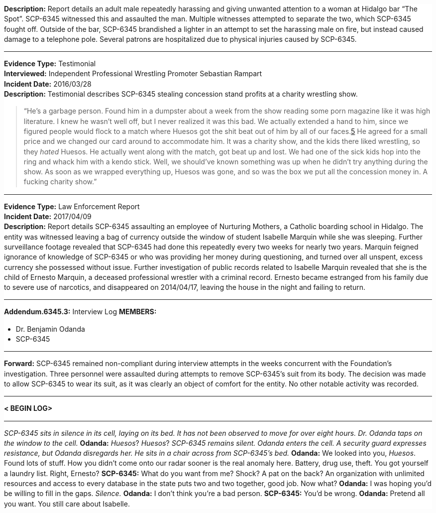 **Description:** Report details an adult male repeatedly harassing and giving unwanted attention to a woman at Hidalgo bar “The Spot”. SCP-6345 witnessed this and assaulted the man. Multiple witnesses attempted to separate the two, which SCP-6345 fought off. Outside of the bar, SCP-6345 brandished a lighter in an attempt to set the harassing male on fire, but instead caused damage to a telephone pole. Several patrons are hospitalized due to physical injuries caused by SCP-6345.
* * *
**Evidence Type:** Testimonial  
**Interviewed:** Independent Professional Wrestling Promoter Sebastian Rampart  
**Incident Date:** 2016/03/28  
**Description:** Testimonial describes SCP-6345 stealing concession stand profits at a charity wrestling show.
> “He’s a garbage person. Found him in a dumpster about a week from the show reading some porn magazine like it was high literature. I knew he wasn’t well off, but I never realized it was this bad. We actually extended a hand to him, since we figured people would flock to a match where Huesos got the shit beat out of him by all of our faces.[5](javascript:;) He agreed for a small price and we changed our card around to accommodate him. It was a charity show, and the kids there liked wrestling, so they _hated_ Huesos. He actually went along with the match, got beat up and lost. We had one of the sick kids hop into the ring and whack him with a kendo stick. Well, we should’ve known something was up when he didn’t try anything during the show. As soon as we wrapped everything up, Huesos was gone, and so was the box we put all the concession money in. A fucking charity show.”
* * *
**Evidence Type:** Law Enforcement Report  
**Incident Date:** 2017/04/09  
**Description:** Report details SCP-6345 assaulting an employee of Nurturing Mothers, a Catholic boarding school in Hidalgo. The entity was witnessed leaving a bag of currency outside the window of student Isabelle Marquin while she was sleeping. Further surveillance footage revealed that SCP-6345 had done this repeatedly every two weeks for nearly two years. Marquin feigned ignorance of knowledge of SCP-6345 or who was providing her money during questioning, and turned over all unspent, excess currency she possessed without issue.
Further investigation of public records related to Isabelle Marquin revealed that she is the child of Ernesto Marquin, a deceased professional wrestler with a criminal record. Ernesto became estranged from his family due to severe use of narcotics, and disappeared on 2014/04/17, leaving the house in the night and failing to return.
* * *
**Addendum.6345.3:** Interview Log
**MEMBERS:**
  * Dr. Benjamin Odanda
  * SCP-6345

* * *
**Forward:** SCP-6345 remained non-compliant during interview attempts in the weeks concurrent with the Foundation’s investigation. Three personnel were assaulted during attempts to remove SCP-6345’s suit from its body. The decision was made to allow SCP-6345 to wear its suit, as it was clearly an object of comfort for the entity. No other notable activity was recorded.
* * *
**< BEGIN LOG>**
* * *
_SCP-6345 sits in silence in its cell, laying on its bed. It has not been observed to move for over eight hours. Dr. Odanda taps on the window to the cell._
**Odanda:** _Huesos_? _Huesos_?
_SCP-6345 remains silent._
_Odanda enters the cell. A security guard expresses resistance, but Odanda disregards her. He sits in a chair across from SCP-6345’s bed._
**Odanda:** We looked into you, _Huesos_. Found lots of stuff. How you didn’t come onto our radar sooner is the real anomaly here. Battery, drug use, theft. You got yourself a laundry list. Right, Ernesto?
**SCP-6345:** What do you want from me? Shock? A pat on the back? An organization with unlimited resources and access to every database in the state puts two and two together, good job. Now what?
**Odanda:** I was hoping you’d be willing to fill in the gaps.
_Silence._
**Odanda:** I don’t think you’re a bad person.
**SCP-6345:** You’d be wrong.
**Odanda:** Pretend all you want. You still care about Isabelle.